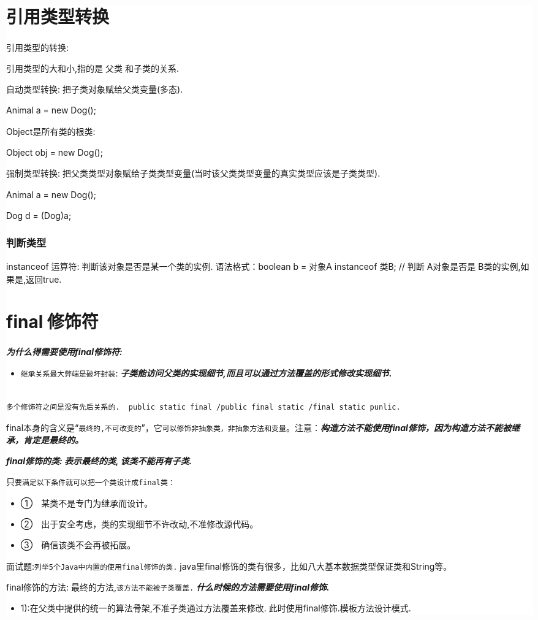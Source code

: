 
# 引用类型转换
引用类型的转换:

  引用类型的大和小,指的是 父类 和子类的关系.

  自动类型转换: 把子类对象赋给父类变量(多态).

  Animal a = new Dog();

  Object是所有类的根类:

 Object obj = new Dog();

  强制类型转换: 把父类类型对象赋给子类类型变量(当时该父类类型变量的真实类型应该是子类类型).

  Animal a = new Dog();

 Dog d = (Dog)a;



### 判断类型
instanceof 运算符: 判断该对象是否是某一个类的实例.
语法格式：boolean b = 对象A instanceof 类B; // 判断 A对象是否是 B类的实例,如果是,返回true.


# final 修饰符

***为什么得需要使用final修饰符:***

- `继承关系最大弊端是破坏封装`: ***子类能访问父类的实现细节,而且可以通过方法覆盖的形式修改实现细节.***

```

多个修饰符之间是没有先后关系的.  public static final /public final static /final static punlic.

```

final本身的含义是“`最终的,不可改变的`”，它`可以修饰非抽象类，非抽象方法和变量`。注意：***构造方法不能使用final修饰，因为构造方法不能被继承，肯定是最终的。***

***final修饰的类: 表示最终的类, 该类不能再有子类.***

只`要满足以下条件就可以把一个类设计成final类：`

- ①　某类不是专门为继承而设计。

- ②　出于安全考虑，类的实现细节不许改动,不准修改源代码。

- ③　确信该类不会再被拓展。

面试题:`列举5个Java中内置的使用final修饰的类.`
java里final修饰的类有很多，比如八大基本数据类型保证类和String等。


final修饰的方法: 最终的方法,`该方法不能被子类覆盖.`
***什么时候的方法需要使用final修饰.***

 - 1):在父类中提供的统一的算法骨架,不准子类通过方法覆盖来修改. 此时使用final修饰.模板方法设计模式.
